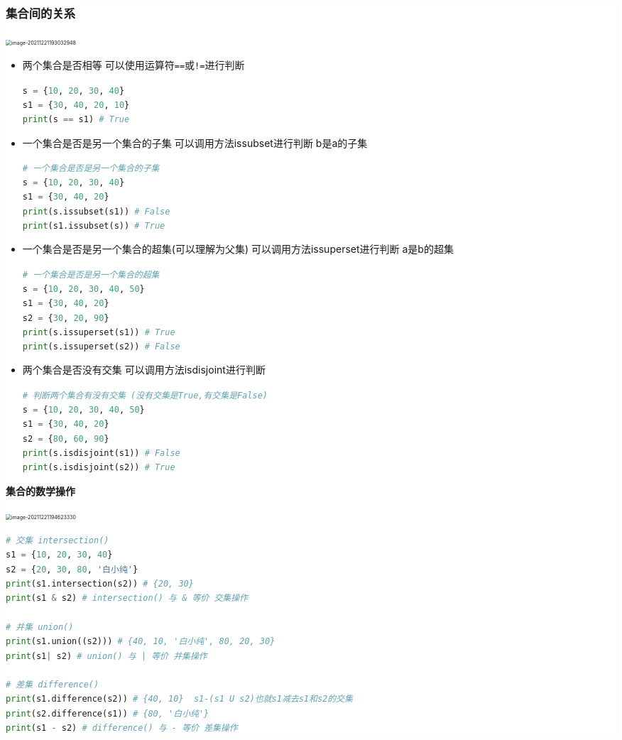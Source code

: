 ### 集合间的关系

<img src="https://gitee.com/yybovo/note-images/raw/master/Typora/python025.png" alt="image-20211221193032948" style="zoom: 50%;" />

- 两个集合是否相等
  可以使用运算符`==`或`!=`进行判断

  ```python
  s = {10, 20, 30, 40}
  s1 = {30, 40, 20, 10}
  print(s == s1) # True
  ```

- 一个集合是否是另一个集合的子集
  可以调用方法issubset进行判断
  b是a的子集

  ```python
  # 一个集合是否是另一个集合的子集
  s = {10, 20, 30, 40}
  s1 = {30, 40, 20}
  print(s.issubset(s1)) # False
  print(s1.issubset(s)) # True
  ```

- 一个集合是否是另一个集合的超集(可以理解为父集)
  可以调用方法issuperset进行判断
  a是b的超集

  ```python
  # 一个集合是否是另一个集合的超集
  s = {10, 20, 30, 40, 50}
  s1 = {30, 40, 20}
  s2 = {30, 20, 90}
  print(s.issuperset(s1)) # True
  print(s.issuperset(s2)) # False
  ```

- 两个集合是否没有交集
  可以调用方法isdisjoint进行判断

  ```python
  # 判断两个集合有没有交集 (没有交集是True,有交集是False)
  s = {10, 20, 30, 40, 50}
  s1 = {30, 40, 20}
  s2 = {80, 60, 90}
  print(s.isdisjoint(s1)) # False
  print(s.isdisjoint(s2)) # True
  ```

**集合的数学操作**

<img src="https://gitee.com/yybovo/note-images/raw/master/Typora/python026.png" alt="image-20211221194623330" style="zoom:50%;" />

```python
# 交集 intersection()
s1 = {10, 20, 30, 40}
s2 = {20, 30, 80, '白小纯'}
print(s1.intersection(s2)) # {20, 30}
print(s1 & s2) # intersection() 与 & 等价 交集操作

# 并集 union()
print(s1.union((s2))) # {40, 10, '白小纯', 80, 20, 30}
print(s1| s2) # union() 与 | 等价 并集操作

# 差集 difference()
print(s1.difference(s2)) # {40, 10}  s1-(s1 U s2)也就s1减去s1和s2的交集
print(s2.difference(s1)) # {80, '白小纯'}
print(s1 - s2) # difference() 与 - 等价 差集操作
```